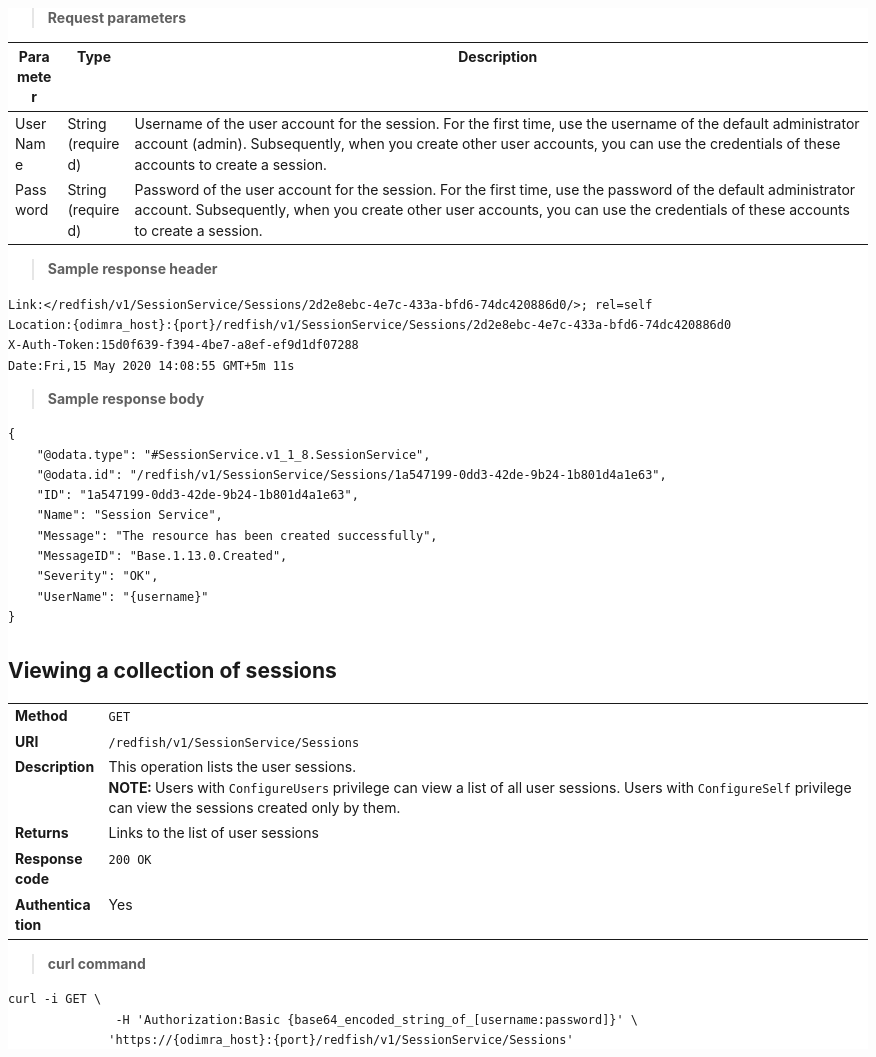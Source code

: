 > **Request parameters**

|Parameter|Type|Description|
|---------|----|-----------|
|UserName|String (required)|Username of the user account for the session. For the first time, use the username of the default administrator account (admin). Subsequently, when you create other user accounts, you can use the credentials of these accounts to create a session.|
|Password|String (required)<br> |Password of the user account for the session. For the first time, use the password of the default administrator account. Subsequently, when you create other user accounts, you can use the credentials of these accounts to create a session. |

>**Sample response header**


```
Link:</redfish/v1/SessionService/Sessions/2d2e8ebc-4e7c-433a-bfd6-74dc420886d0/>; rel=self
Location:{odimra_host}:{port}/redfish/v1/SessionService/Sessions/2d2e8ebc-4e7c-433a-bfd6-74dc420886d0
X-Auth-Token:15d0f639-f394-4be7-a8ef-ef9d1df07288
Date:Fri,15 May 2020 14:08:55 GMT+5m 11s
```

>**Sample response body**


```
{
	"@odata.type": "#SessionService.v1_1_8.SessionService",
	"@odata.id": "/redfish/v1/SessionService/Sessions/1a547199-0dd3-42de-9b24-1b801d4a1e63",
	"ID": "1a547199-0dd3-42de-9b24-1b801d4a1e63",
	"Name": "Session Service",
	"Message": "The resource has been created successfully",
	"MessageID": "Base.1.13.0.Created",
	"Severity": "OK",
	"UserName": "{username}"
}
```


## Viewing a collection of sessions

|||
|---------|---------------|
|**Method** | `GET` |
|**URI** |`/redfish/v1/SessionService/Sessions` |
|**Description** |This operation lists the user sessions.<br>**NOTE:** Users with `ConfigureUsers` privilege can view a list of all user sessions. Users with `ConfigureSelf` privilege can view the sessions created only by them.|
|**Returns** |Links to the list of user sessions|
|**Response code** |`200 OK` |
|**Authentication** |Yes|


>**curl command**

```
curl -i GET \
               -H 'Authorization:Basic {base64_encoded_string_of_[username:password]}' \
              'https://{odimra_host}:{port}/redfish/v1/SessionService/Sessions'
```

